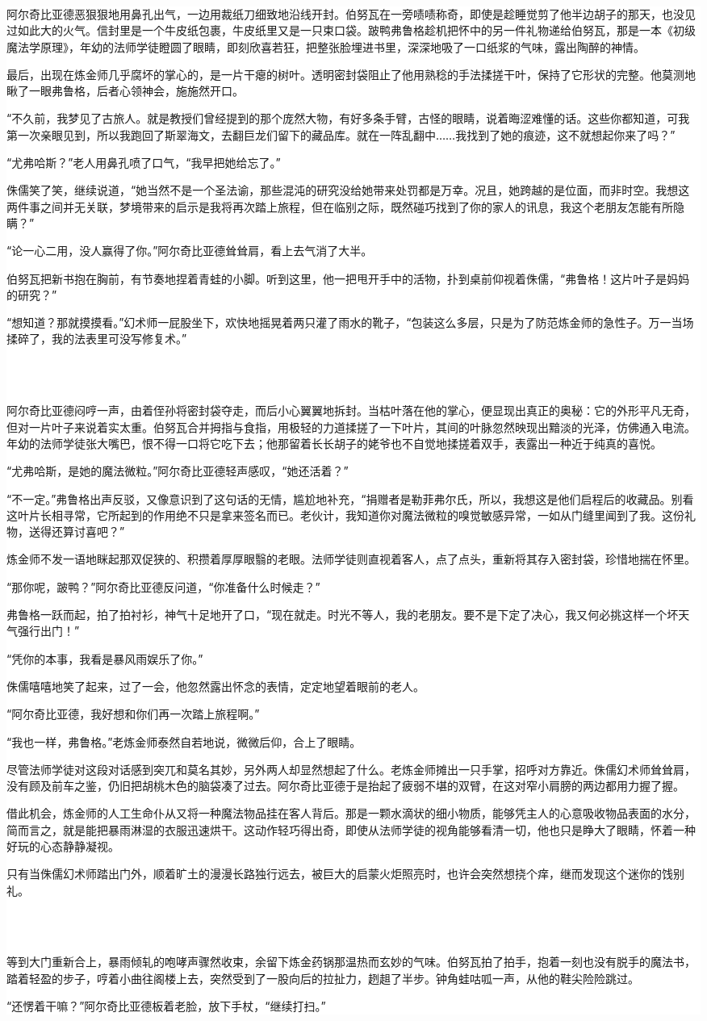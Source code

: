 阿尔奇比亚德恶狠狠地用鼻孔出气，一边用裁纸刀细致地沿线开封。伯努瓦在一旁啧啧称奇，即使是趁睡觉剪了他半边胡子的那天，也没见过如此大的火气。信封里是一个牛皮纸包裹，牛皮纸里又是一只束口袋。跛鸭弗鲁格趁机把怀中的另一件礼物递给伯努瓦，那是一本《初级魔法学原理》，年幼的法师学徒瞪圆了眼睛，即刻欣喜若狂，把整张脸埋进书里，深深地吸了一口纸浆的气味，露出陶醉的神情。

最后，出现在炼金师几乎腐坏的掌心的，是一片干瘪的树叶。透明密封袋阻止了他用熟稔的手法揉搓干叶，保持了它形状的完整。他莫测地瞅了一眼弗鲁格，后者心领神会，施施然开口。

“不久前，我梦见了古旅人。就是教授们曾经提到的那个庞然大物，有好多条手臂，古怪的眼睛，说着晦涩难懂的话。这些你都知道，可我第一次亲眼见到，所以我跑回了斯翠海文，去翻巨龙们留下的藏品库。就在一阵乱翻中……我找到了她的痕迹，这不就想起你来了吗？”

“尤弗哈斯？”老人用鼻孔喷了口气，“我早把她给忘了。”

侏儒笑了笑，继续说道，“她当然不是一个圣法谕，那些混沌的研究没给她带来处罚都是万幸。况且，她跨越的是位面，而非时空。我想这两件事之间并无关联，梦境带来的启示是我将再次踏上旅程，但在临别之际，既然碰巧找到了你的家人的讯息，我这个老朋友怎能有所隐瞒？”

“论一心二用，没人赢得了你。”阿尔奇比亚德耸耸肩，看上去气消了大半。

伯努瓦把新书抱在胸前，有节奏地捏着青蛙的小脚。听到这里，他一把甩开手中的活物，扑到桌前仰视着侏儒，“弗鲁格！这片叶子是妈妈的研究？”

“想知道？那就摸摸看。”幻术师一屁股坐下，欢快地摇晃着两只灌了雨水的靴子，“包装这么多层，只是为了防范炼金师的急性子。万一当场揉碎了，我的法表里可没写修复术。”

<br/><br/>

阿尔奇比亚德闷哼一声，由着侄孙将密封袋夺走，而后小心翼翼地拆封。当枯叶落在他的掌心，便显现出真正的奥秘：它的外形平凡无奇，但对一片叶子来说着实太重。伯努瓦合并拇指与食指，用极轻的力道揉搓了一下叶片，其间的叶脉忽然映现出黯淡的光泽，仿佛通入电流。年幼的法师学徒张大嘴巴，恨不得一口将它吃下去；他那留着长长胡子的姥爷也不自觉地揉搓着双手，表露出一种近于纯真的喜悦。

“尤弗哈斯，是她的魔法微粒。”阿尔奇比亚德轻声感叹，“她还活着？”

“不一定。”弗鲁格出声反驳，又像意识到了这句话的无情，尴尬地补充，“捐赠者是勒菲弗尔氏，所以，我想这是他们启程后的收藏品。别看这叶片长相寻常，它所起到的作用绝不只是拿来签名而已。老伙计，我知道你对魔法微粒的嗅觉敏感异常，一如从门缝里闻到了我。这份礼物，送得还算讨喜吧？”

炼金师不发一语地眯起那双促狭的、积攒着厚厚眼翳的老眼。法师学徒则直视着客人，点了点头，重新将其存入密封袋，珍惜地揣在怀里。

“那你呢，跛鸭？”阿尔奇比亚德反问道，“你准备什么时候走？”

弗鲁格一跃而起，拍了拍衬衫，神气十足地开了口，“现在就走。时光不等人，我的老朋友。要不是下定了决心，我又何必挑这样一个坏天气强行出门！”

“凭你的本事，我看是暴风雨娱乐了你。”

侏儒嘻嘻地笑了起来，过了一会，他忽然露出怀念的表情，定定地望着眼前的老人。

“阿尔奇比亚德，我好想和你们再一次踏上旅程啊。”

“我也一样，弗鲁格。”老炼金师泰然自若地说，微微后仰，合上了眼睛。

尽管法师学徒对这段对话感到突兀和莫名其妙，另外两人却显然想起了什么。老炼金师摊出一只手掌，招呼对方靠近。侏儒幻术师耸耸肩，没有顾及前车之鉴，仍旧把胡桃木色的脑袋凑了过去。阿尔奇比亚德于是抬起了疲弱不堪的双臂，在这对窄小肩膀的两边都用力握了握。

借此机会，炼金师的人工生命仆从又将一种魔法物品挂在客人背后。那是一颗水滴状的细小物质，能够凭主人的心意吸收物品表面的水分，简而言之，就是能把暴雨淋湿的衣服迅速烘干。这动作轻巧得出奇，即使从法师学徒的视角能够看清一切，他也只是睁大了眼睛，怀着一种好玩的心态静静凝视。

只有当侏儒幻术师踏出门外，顺着旷土的漫漫长路独行远去，被巨大的启蒙火炬照亮时，也许会突然想挠个痒，继而发现这个迷你的饯别礼。

<br/><br/>

等到大门重新合上，暴雨倾轧的咆哮声骤然收束，余留下炼金药锅那温热而玄妙的气味。伯努瓦拍了拍手，抱着一刻也没有脱手的魔法书，踏着轻盈的步子，哼着小曲往阁楼上去，突然受到了一股向后的拉扯力，趔趄了半步。钟角蛙咕呱一声，从他的鞋尖险险跳过。

“还愣着干嘛？”阿尔奇比亚德板着老脸，放下手杖，“继续打扫。”